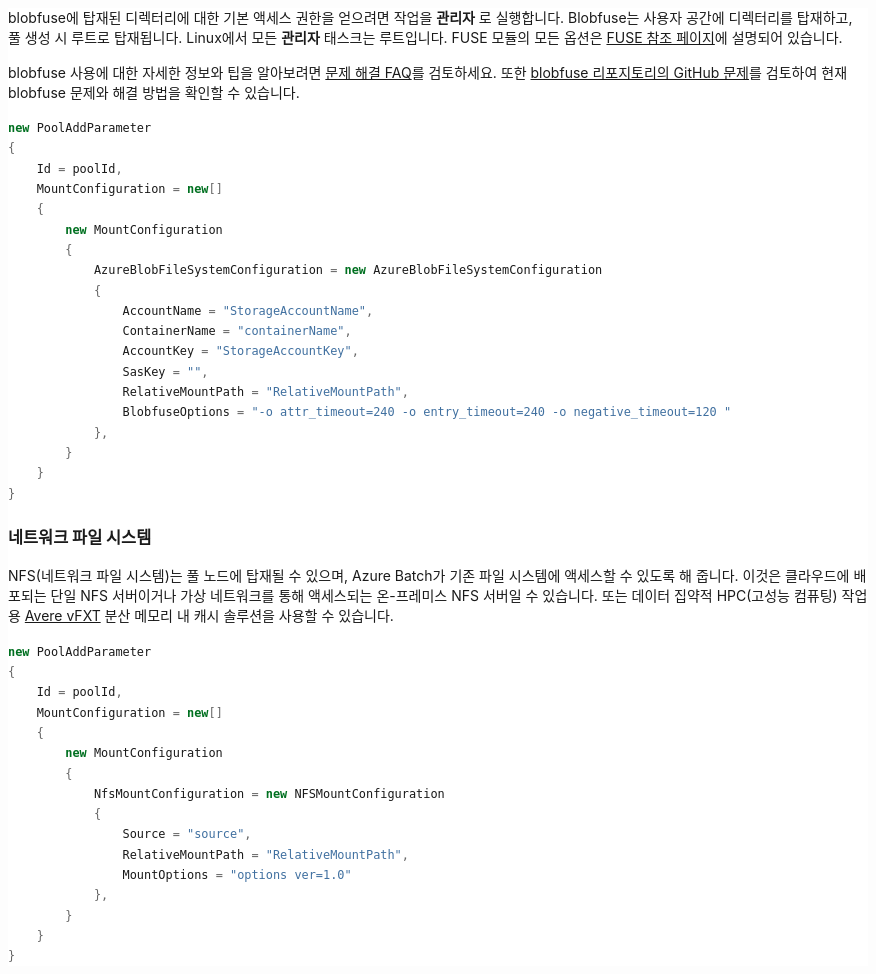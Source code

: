 blobfuse에 탑재된 디렉터리에 대한 기본 액세스 권한을 얻으려면 작업을 **관리자** 로 실행합니다. Blobfuse는 사용자 공간에 디렉터리를 탑재하고, 풀 생성 시 루트로 탑재됩니다. Linux에서 모든 **관리자** 태스크는 루트입니다. FUSE 모듈의 모든 옵션은 [FUSE 참조 페이지](https://manpages.ubuntu.com/manpages/xenial/man8/mount.fuse.8.html)에 설명되어 있습니다.

blobfuse 사용에 대한 자세한 정보와 팁을 알아보려면 [문제 해결 FAQ](https://github.com/Azure/azure-storage-fuse/wiki/3.-Troubleshoot-FAQ)를 검토하세요. 또한 [blobfuse 리포지토리의 GitHub 문제](https://github.com/Azure/azure-storage-fuse/issues)를 검토하여 현재 blobfuse 문제와 해결 방법을 확인할 수 있습니다.

```csharp
new PoolAddParameter
{
    Id = poolId,
    MountConfiguration = new[]
    {
        new MountConfiguration
        {
            AzureBlobFileSystemConfiguration = new AzureBlobFileSystemConfiguration
            {
                AccountName = "StorageAccountName",
                ContainerName = "containerName",
                AccountKey = "StorageAccountKey",
                SasKey = "",
                RelativeMountPath = "RelativeMountPath",
                BlobfuseOptions = "-o attr_timeout=240 -o entry_timeout=240 -o negative_timeout=120 "
            },
        }
    }
}
```

### <a name="network-file-system"></a>네트워크 파일 시스템

NFS(네트워크 파일 시스템)는 풀 노드에 탑재될 수 있으며, Azure Batch가 기존 파일 시스템에 액세스할 수 있도록 해 줍니다. 이것은 클라우드에 배포되는 단일 NFS 서버이거나 가상 네트워크를 통해 액세스되는 온-프레미스 NFS 서버일 수 있습니다. 또는 데이터 집약적 HPC(고성능 컴퓨팅) 작업용 [Avere vFXT](../avere-vfxt/avere-vfxt-overview.md) 분산 메모리 내 캐시 솔루션을 사용할 수 있습니다.

```csharp
new PoolAddParameter
{
    Id = poolId,
    MountConfiguration = new[]
    {
        new MountConfiguration
        {
            NfsMountConfiguration = new NFSMountConfiguration
            {
                Source = "source",
                RelativeMountPath = "RelativeMountPath",
                MountOptions = "options ver=1.0"
            },
        }
    }
}
```
